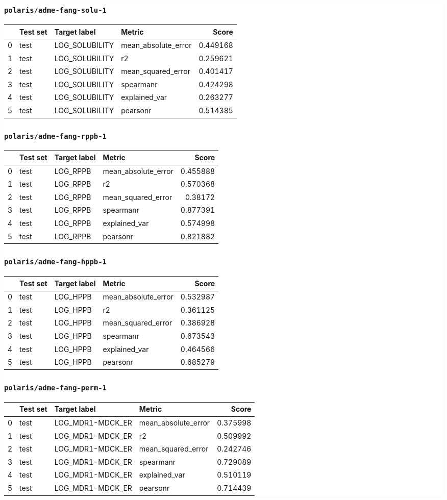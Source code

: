 
### `polaris/adme-fang-solu-1`

|    | Test set   | Target label   | Metric              |    Score |
|---:|:-----------|:---------------|:--------------------|---------:|
|  0 | test       | LOG_SOLUBILITY | mean_absolute_error | 0.449168 |
|  1 | test       | LOG_SOLUBILITY | r2                  | 0.259621 |
|  2 | test       | LOG_SOLUBILITY | mean_squared_error  | 0.401417 |
|  3 | test       | LOG_SOLUBILITY | spearmanr           | 0.424298 |
|  4 | test       | LOG_SOLUBILITY | explained_var       | 0.263277 |
|  5 | test       | LOG_SOLUBILITY | pearsonr            | 0.514385 |


### `polaris/adme-fang-rppb-1`

|    | Test set   | Target label   | Metric              |    Score |
|---:|:-----------|:---------------|:--------------------|---------:|
|  0 | test       | LOG_RPPB       | mean_absolute_error | 0.455888 |
|  1 | test       | LOG_RPPB       | r2                  | 0.570368 |
|  2 | test       | LOG_RPPB       | mean_squared_error  | 0.38172  |
|  3 | test       | LOG_RPPB       | spearmanr           | 0.877391 |
|  4 | test       | LOG_RPPB       | explained_var       | 0.574998 |
|  5 | test       | LOG_RPPB       | pearsonr            | 0.821882 |


### `polaris/adme-fang-hppb-1`

|    | Test set   | Target label   | Metric              |    Score |
|---:|:-----------|:---------------|:--------------------|---------:|
|  0 | test       | LOG_HPPB       | mean_absolute_error | 0.532987 |
|  1 | test       | LOG_HPPB       | r2                  | 0.361125 |
|  2 | test       | LOG_HPPB       | mean_squared_error  | 0.386928 |
|  3 | test       | LOG_HPPB       | spearmanr           | 0.673543 |
|  4 | test       | LOG_HPPB       | explained_var       | 0.464566 |
|  5 | test       | LOG_HPPB       | pearsonr            | 0.685279 |


### `polaris/adme-fang-perm-1`

|    | Test set   | Target label     | Metric              |    Score |
|---:|:-----------|:-----------------|:--------------------|---------:|
|  0 | test       | LOG_MDR1-MDCK_ER | mean_absolute_error | 0.375998 |
|  1 | test       | LOG_MDR1-MDCK_ER | r2                  | 0.509992 |
|  2 | test       | LOG_MDR1-MDCK_ER | mean_squared_error  | 0.242746 |
|  3 | test       | LOG_MDR1-MDCK_ER | spearmanr           | 0.729089 |
|  4 | test       | LOG_MDR1-MDCK_ER | explained_var       | 0.510119 |
|  5 | test       | LOG_MDR1-MDCK_ER | pearsonr            | 0.714439 |
